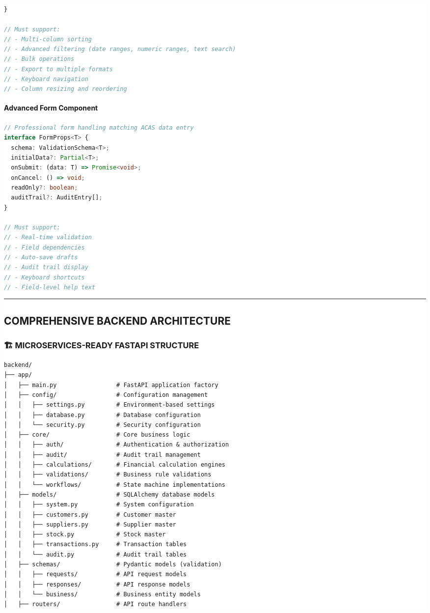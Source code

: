 ```typescript
}

// Must support:
// - Multi-column sorting
// - Advanced filtering (date ranges, numeric ranges, text search)
// - Bulk operations
// - Export to multiple formats
// - Keyboard navigation
// - Column resizing and reordering
```

#### Advanced Form Component
```typescript
// Professional form handling matching ACAS data entry
interface FormProps<T> {
  schema: ValidationSchema<T>;
  initialData?: Partial<T>;
  onSubmit: (data: T) => Promise<void>;
  onCancel: () => void;
  readOnly?: boolean;
  auditTrail?: AuditEntry[];
}

// Must support:
// - Real-time validation
// - Field dependencies
// - Auto-save drafts
// - Audit trail display
// - Keyboard shortcuts
// - Field-level help text
```

---

## COMPREHENSIVE BACKEND ARCHITECTURE

### 🏗️ MICROSERVICES-READY FASTAPI STRUCTURE
```
backend/
├── app/
│   ├── main.py                 # FastAPI application factory
│   ├── config/                 # Configuration management
│   │   ├── settings.py         # Environment-based settings
│   │   ├── database.py         # Database configuration
│   │   └── security.py         # Security configuration
│   ├── core/                   # Core business logic
│   │   ├── auth/               # Authentication & authorization
│   │   ├── audit/              # Audit trail management
│   │   ├── calculations/       # Financial calculation engines
│   │   ├── validations/        # Business rule validations
│   │   └── workflows/          # State machine implementations
│   ├── models/                 # SQLAlchemy database models
│   │   ├── system.py           # System configuration
│   │   ├── customers.py        # Customer master
│   │   ├── suppliers.py        # Supplier master
│   │   ├── stock.py            # Stock master
│   │   ├── transactions.py     # Transaction tables
│   │   └── audit.py            # Audit trail tables
│   ├── schemas/                # Pydantic models (validation)
│   │   ├── requests/           # API request models
│   │   ├── responses/          # API response models
│   │   └── business/           # Business entity models
│   ├── routers/                # API route handlers
```